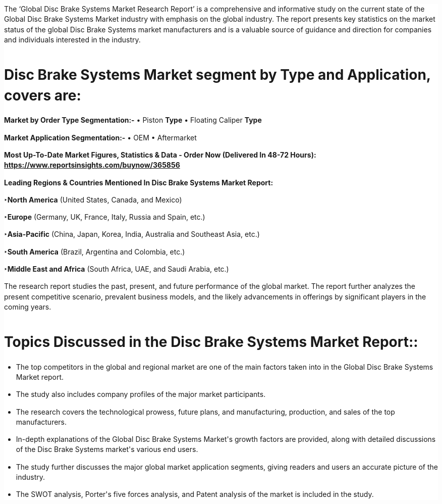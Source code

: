 The ‘Global Disc Brake Systems Market Research Report’ is a comprehensive and informative study on the current state of the Global Disc Brake Systems Market industry with emphasis on the global industry. The report presents key statistics on the market status of the global Disc Brake Systems market manufacturers and is a valuable source of guidance and direction for companies and individuals interested in the industry.

# <strong>Disc Brake Systems Market segment by Type and Application, covers are:</strong>

<strong>Market by Order Type Segmentation:-</strong>
• Piston <strong>Type</strong>
• Floating Caliper <strong>Type</strong>

<strong>Market Application Segmentation:-</strong>
• OEM
• Aftermarket

<strong>Most Up-To-Date Market Figures, Statistics & Data - Order Now (Delivered In 48-72 Hours): <a href=https://www.reportsinsights.com/buynow/365856>https://www.reportsinsights.com/buynow/365856</a></strong>

<strong>Leading Regions &amp; Countries Mentioned In Disc Brake Systems Market Report:</strong>

<strong>‣North America</strong> (United States, Canada, and Mexico)

<strong>‣Europe</strong> (Germany, UK, France, Italy, Russia and Spain, etc.)

<strong>‣Asia-Pacific</strong> (China, Japan, Korea, India, Australia and Southeast Asia, etc.)

<strong>‣South America</strong> (Brazil, Argentina and Colombia, etc.)

<strong>‣Middle East and Africa</strong> (South Africa, UAE, and Saudi Arabia, etc.)

The research report studies the past, present, and future performance of the global market. The report further analyzes the present competitive scenario, prevalent business models, and the likely advancements in offerings by significant players in the coming years.

# <strong>Topics Discussed in the Disc Brake Systems Market Report::</strong>

- The top competitors in the global and regional market are one of the main factors taken into in the Global Disc Brake Systems Market report.

- The study also includes company profiles of the major market participants.

- The research covers the technological prowess, future plans, and manufacturing, production, and sales of the top manufacturers.

- In-depth explanations of the Global Disc Brake Systems Market's growth factors are provided, along with detailed discussions of the Disc Brake Systems market's various end users.

- The study further discusses the major global market application segments, giving readers and users an accurate picture of the industry.

- The SWOT analysis, Porter's five forces analysis, and Patent analysis of the market is included in the study.
